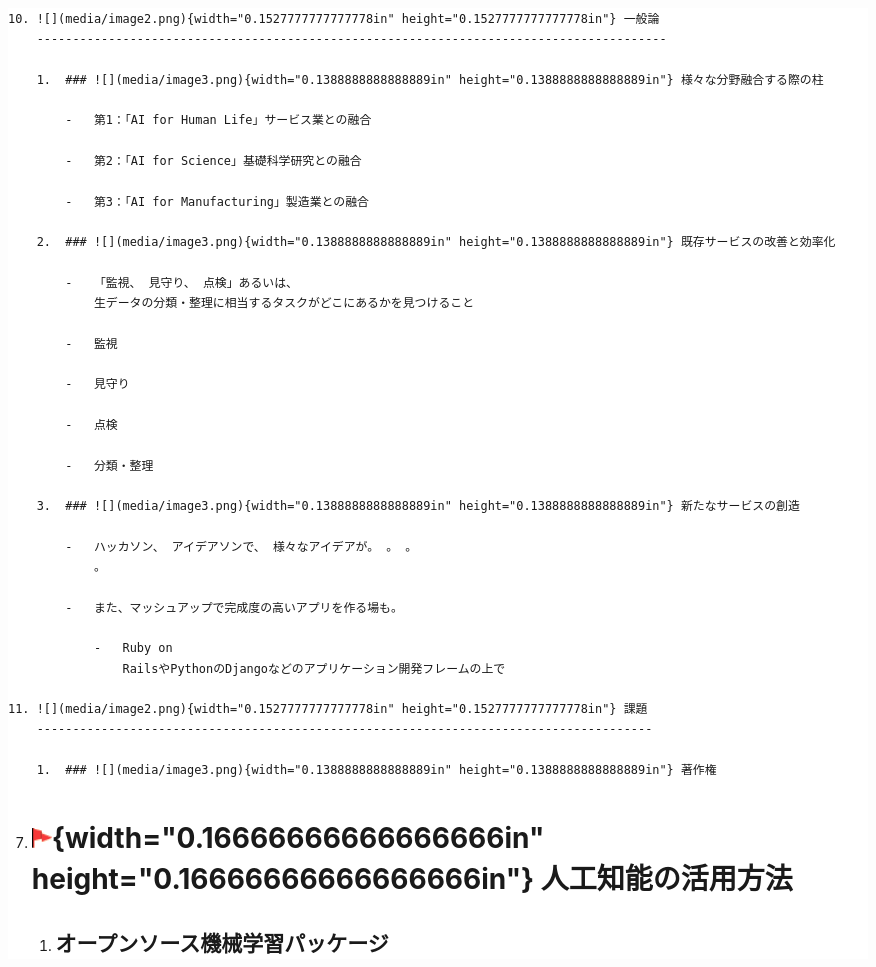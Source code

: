     10. ![](media/image2.png){width="0.1527777777777778in" height="0.1527777777777778in"} 一般論
        ----------------------------------------------------------------------------------------

        1.  ### ![](media/image3.png){width="0.1388888888888889in" height="0.1388888888888889in"} 様々な分野融合する際の柱

            -   第1：「AI for Human Life」サービス業との融合

            -   第2：「AI for Science」基礎科学研究との融合

            -   第3：「AI for Manufacturing」製造業との融合

        2.  ### ![](media/image3.png){width="0.1388888888888889in" height="0.1388888888888889in"} 既存サービスの改善と効率化

            -   「監視、 見守り、 点検」あるいは、
                生データの分類・整理に相当するタスクがどこにあるかを見つけること

            -   監視

            -   見守り

            -   点検

            -   分類・整理

        3.  ### ![](media/image3.png){width="0.1388888888888889in" height="0.1388888888888889in"} 新たなサービスの創造

            -   ハッカソン、 アイデアソンで、 様々なアイデアが。 。 。
                。

            -   また、マッシュアップで完成度の高いアプリを作る場も。

                -   Ruby on
                    RailsやPythonのDjangoなどのアプリケーション開発フレームの上で

    11. ![](media/image2.png){width="0.1527777777777778in" height="0.1527777777777778in"} 課題
        --------------------------------------------------------------------------------------

        1.  ### ![](media/image3.png){width="0.1388888888888889in" height="0.1388888888888889in"} 著作権

7.  ![](media/image1.png){width="0.16666666666666666in" height="0.16666666666666666in"} 人工知能の活用方法
    ======================================================================================================

    1.  オープンソース機械学習パッケージ
        --------------------------------
